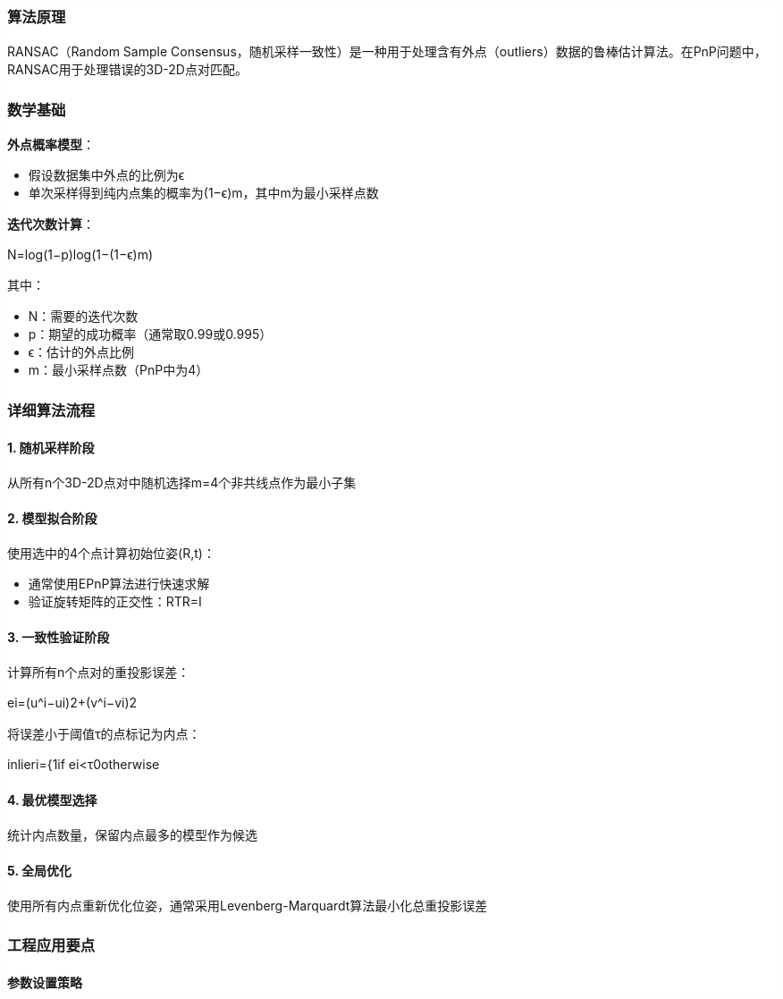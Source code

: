 ### 算法原理

RANSAC（Random Sample Consensus，随机采样一致性）是一种用于处理含有外点（outliers）数据的鲁棒估计算法。在PnP问题中，RANSAC用于处理错误的3D-2D点对匹配。

### 数学基础

**外点概率模型**：

* 假设数据集中外点的比例为ϵ
* 单次采样得到纯内点集的概率为(1−ϵ)m，其中m为最小采样点数

**迭代次数计算**：

N=log⁡(1−p)log⁡(1−(1−ϵ)m)

其中：

* N：需要的迭代次数
* p：期望的成功概率（通常取0.99或0.995）
* ϵ：估计的外点比例
* m：最小采样点数（PnP中为4）

### 详细算法流程

#### 1. 随机采样阶段

从所有n个3D-2D点对中随机选择m=4个非共线点作为最小子集

#### 2. 模型拟合阶段

使用选中的4个点计算初始位姿(R,t)：

* 通常使用EPnP算法进行快速求解
* 验证旋转矩阵的正交性：RTR=I

#### 3. 一致性验证阶段

计算所有n个点对的重投影误差：

ei=(u^i−ui)2+(v^i−vi)2

将误差小于阈值τ的点标记为内点：

inlieri={1if ei<τ0otherwise

#### 4. 最优模型选择

统计内点数量，保留内点最多的模型作为候选

#### 5. 全局优化

使用所有内点重新优化位姿，通常采用Levenberg-Marquardt算法最小化总重投影误差

### 工程应用要点

#### 参数设置策略
